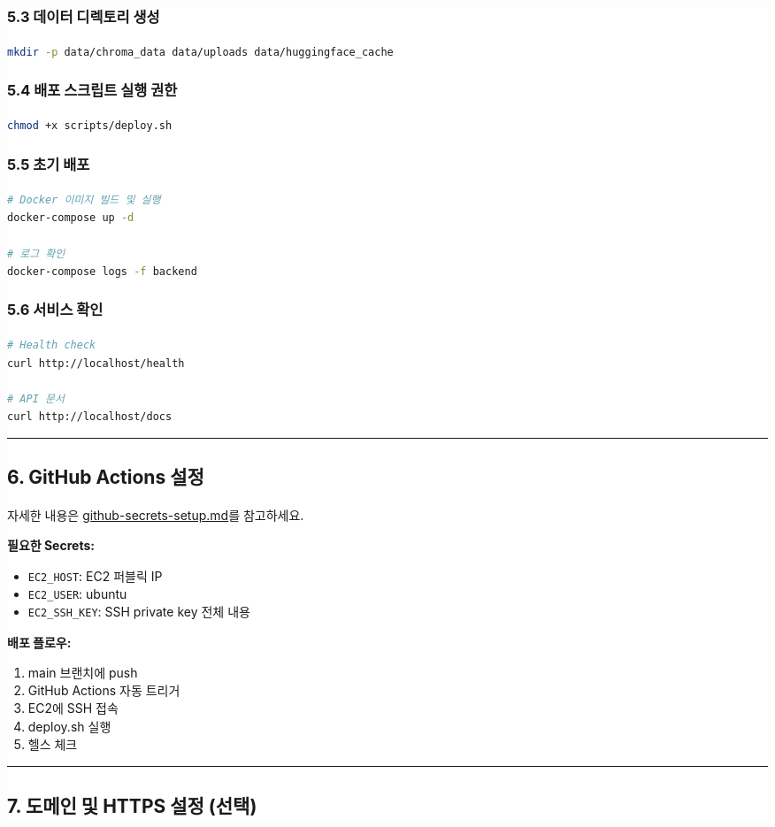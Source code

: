 ### 5.3 데이터 디렉토리 생성

```bash
mkdir -p data/chroma_data data/uploads data/huggingface_cache
```

### 5.4 배포 스크립트 실행 권한

```bash
chmod +x scripts/deploy.sh
```

### 5.5 초기 배포

```bash
# Docker 이미지 빌드 및 실행
docker-compose up -d

# 로그 확인
docker-compose logs -f backend
```

### 5.6 서비스 확인

```bash
# Health check
curl http://localhost/health

# API 문서
curl http://localhost/docs
```

---

## 6. GitHub Actions 설정

자세한 내용은 [github-secrets-setup.md](./github-secrets-setup.md)를 참고하세요.

**필요한 Secrets:**
- `EC2_HOST`: EC2 퍼블릭 IP
- `EC2_USER`: ubuntu
- `EC2_SSH_KEY`: SSH private key 전체 내용

**배포 플로우:**
1. main 브랜치에 push
2. GitHub Actions 자동 트리거
3. EC2에 SSH 접속
4. deploy.sh 실행
5. 헬스 체크

---

## 7. 도메인 및 HTTPS 설정 (선택)
